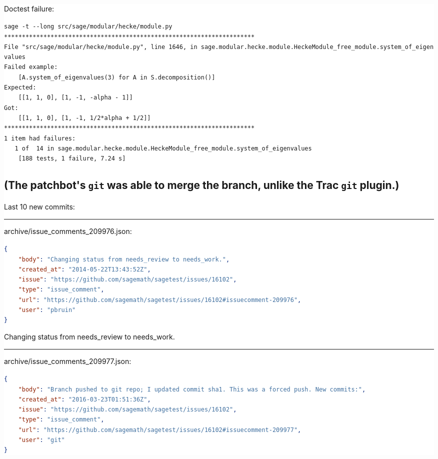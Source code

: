 Doctest failure:

```
sage -t --long src/sage/modular/hecke/module.py
**********************************************************************
File "src/sage/modular/hecke/module.py", line 1646, in sage.modular.hecke.module.HeckeModule_free_module.system_of_eigenvalues
Failed example:
    [A.system_of_eigenvalues(3) for A in S.decomposition()]
Expected:
    [[1, 1, 0], [1, -1, -alpha - 1]]
Got:
    [[1, 1, 0], [1, -1, 1/2*alpha + 1/2]]
**********************************************************************
1 item had failures:
   1 of  14 in sage.modular.hecke.module.HeckeModule_free_module.system_of_eigenvalues
    [188 tests, 1 failure, 7.24 s]
```

(The patchbot's `git` was able to merge the branch, unlike the Trac `git` plugin.)
----
Last 10 new commits:



---

archive/issue_comments_209976.json:
```json
{
    "body": "Changing status from needs_review to needs_work.",
    "created_at": "2014-05-22T13:43:52Z",
    "issue": "https://github.com/sagemath/sagetest/issues/16102",
    "type": "issue_comment",
    "url": "https://github.com/sagemath/sagetest/issues/16102#issuecomment-209976",
    "user": "pbruin"
}
```

Changing status from needs_review to needs_work.



---

archive/issue_comments_209977.json:
```json
{
    "body": "Branch pushed to git repo; I updated commit sha1. This was a forced push. New commits:",
    "created_at": "2016-03-23T01:51:36Z",
    "issue": "https://github.com/sagemath/sagetest/issues/16102",
    "type": "issue_comment",
    "url": "https://github.com/sagemath/sagetest/issues/16102#issuecomment-209977",
    "user": "git"
}
```
